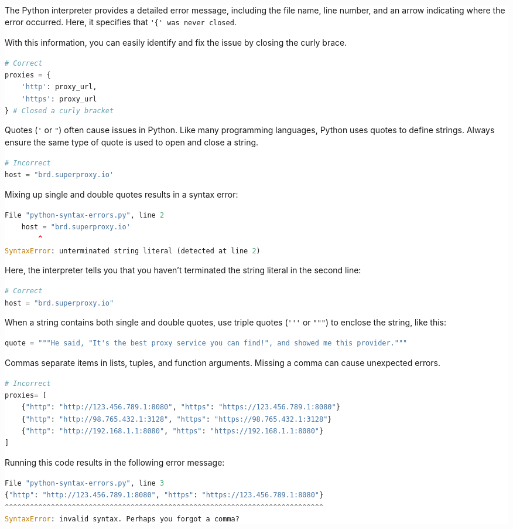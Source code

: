 The Python interpreter provides a detailed error message, including the file name, line number, and an arrow indicating where the error occurred. Here, it specifies that `'{' was never closed`.

With this information, you can easily identify and fix the issue by closing the curly brace.

```python
# Correct
proxies = {
    'http': proxy_url,
    'https': proxy_url
} # Closed a curly bracket
```

Quotes (`'` or `"`) often cause issues in Python. Like many programming languages, Python uses quotes to define strings. Always ensure the same type of quote is used to open and close a string.

```python
# Incorrect
host = "brd.superproxy.io'
```

Mixing up single and double quotes results in a syntax error:

```python
File "python-syntax-errors.py", line 2
    host = "brd.superproxy.io'
        ^
SyntaxError: unterminated string literal (detected at line 2)
```

Here, the interpreter tells you that you haven’t terminated the string literal in the second line:

```python
# Correct
host = "brd.superproxy.io"
```

When a string contains both single and double quotes, use triple quotes (`'''` or `"""`) to enclose the string, like this:

```python
quote = """He said, "It's the best proxy service you can find!", and showed me this provider."""
```

Commas separate items in lists, tuples, and function arguments. Missing a comma can cause unexpected errors.

```python
# Incorrect
proxies= [
    {"http": "http://123.456.789.1:8080", "https": "https://123.456.789.1:8080"}
    {"http": "http://98.765.432.1:3128", "https": "https://98.765.432.1:3128"}
    {"http": "http://192.168.1.1:8080", "https": "https://192.168.1.1:8080"}
]
```

Running this code results in the following error message:

```python
File "python-syntax-errors.py", line 3
{"http": "http://123.456.789.1:8080", "https": "https://123.456.789.1:8080"}
^^^^^^^^^^^^^^^^^^^^^^^^^^^^^^^^^^^^^^^^^^^^^^^^^^^^^^^^^^^^^^^^^^^^^^^^^^^^
SyntaxError: invalid syntax. Perhaps you forgot a comma?
```
